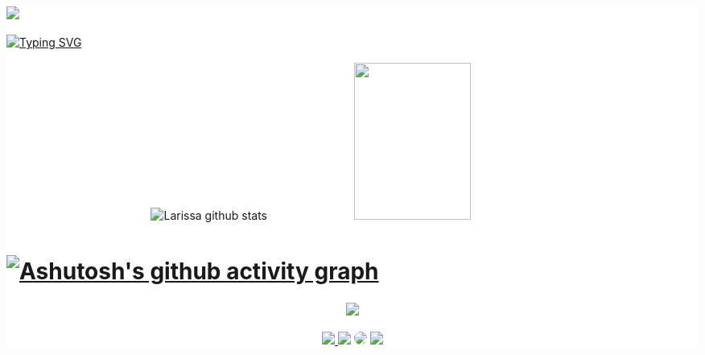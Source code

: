 <img width=100% src="https://capsule-render.vercel.app/api?type=waving&color=20B2AA&height=120&section=header"/>

[![Typing SVG](https://readme-typing-svg.herokuapp.com/?color=ffffff&size=35&center=true&vCenter=true&width=1000&lines=HELLO,+My+name+is+Larissa+;I'm+19+years+old;I'm+from+Brazil;I+Graduated+Analysis+and+Systems+Development;Be+Welcome!+:%29)](https://git.io/typing-svg)

<div align="center">  
  <img width="49%" height="195px" src="https://github-readme-stats.vercel.app/api?username=glariss4&show_icons=true&count_private=true&hide_border=true&title_color=34a0a4&icon_color=ff91a4&text_color=f1faee&bg_color=0d1117" alt="Larissa github stats" /> 
  <img width="41%" height="195px" src="https://github-readme-stats.vercel.app/api/top-langs/?username=glariss4&layout=compact&hide_border=true&title_color=20B2AA&text_color=ffffff&bg_color=0d1117" />
</div>


# [![Ashutosh's github activity graph](https://github-readme-activity-graph.vercel.app/graph?username=glariss4&bg_color=0d1117&color=ffffff&line=8efbe0&point=000000&area=true&hide_border=true)](https://github.com/ashutosh00710/github-readme-activity-graph)

<p align="center">
  <img src="https://github-profile-trophy.vercel.app/?username=glariss4&theme=dracula&row=2&no-bg=true&column=3&margin-w=15&margin-h=15" />
</p>

<div align="center">
  <a href="https://www.instagram.com/gl.lari" target="_blank"><img src="https://img.shields.io/badge/-Instagram-%23E4405F?style=for-the-badge&logo=instagram&logoColor=white" </a>
    <a href="mailto:gl.lariss4@gmail.com"> <img src="https://img.shields.io/badge/-Gmail-%23333?style=for-the-badge&logo=gmail&logoColor=white" target="_blank"></a>
    <a href="https://www.linkedin.com/in/glariss4" target="_blank"><img src="https://img.shields.io/badge/-LinkedIn-%230077B5?style=for-the-badge&logo=linkedin&logoColor=white" style="border-radius: 30px" target="_blank"></a>
    <a href="https://my-gitfolio.vercel.app/portfolio/glariss4" target="_blank"><img src="https://img.shields.io/badge/-Portfólio-%212529?style=for-the-badge&logo=gitfolio&logoColor=white" </a>
